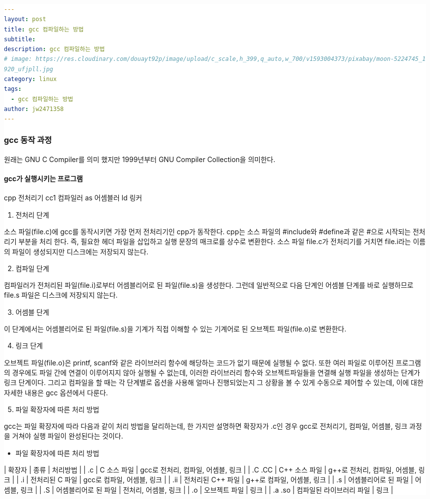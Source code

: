 ```yaml
---
layout: post
title: gcc 컴파일하는 방법
subtitle: 
description: gcc 컴파일하는 방법
# image: https://res.cloudinary.com/douayt92p/image/upload/c_scale,h_399,q_auto,w_700/v1593004373/pixabay/moon-5224745_1920_ufjpll.jpg
category: linux
tags:
  - gcc 컴파일하는 방법
author: jw2471358
---
```


### gcc 동작 과정

원래는 GNU C Compiler를 의미 했지만 1999년부터 GNU Compiler Collection을 의미한다.

#### gcc가 실행시키는 프로그램

cpp	전처리기
cc1	컴파일러
as	어셈블러
ld	링커

1) 전처리 단계

소스 파일(file.c)에 gcc를 동작시키면 가장 먼저 전처리기인 cpp가 동작한다. cpp는 소스 파일의 #include와 #define과 같은 #으로 시작되는 전처리기 부분을 처리 한다. 즉, 필요한 헤더 파일을 삽입하고 실행 문장의 매크로를 상수로 변환한다. 소스 파일 file.c가 전처리기를 거치면 file.i라는 이름의 파일이 생성되지만 디스크에는 저장되지 않는다.

2) 컴파일 단계

컴파일러가 전처리된 파일(file.i)로부터 어셈블리어로 된 파일(file.s)을 생성한다. 그런데 일반적으로 다음 단계인 어셈블 단계를 바로 실행하므로 file.s 파일은 디스크에 저장되지 않는다.

3) 어셈블 단계

이 단계에서는 어셈블리어로 된 파일(file.s)을 기계가 직접 이해할 수 있는 기계어로 된 오브젝트 파일(file.o)로 변환한다.

4) 링크 단계

오브젝트 파일(file.o)은 printf, scanf와 같은 라이브러리 함수에 해당하는 코드가 없기 때문에 실행될 수 없다. 또한 여러 파일로 이루어진 프로그램의 경우에도 파일 간에 연결이 이루어지지 않아 실행될 수 없는데, 이러한 라이브러리 함수와 오브젝트파일들을 연결해 실행 파일을 생성하는 단계가 링크 단계이다. 그리고 컴파일을 할 때는 각 단계별로 옵션을 사용해 얼마나 진행되었는지 그 상황을 볼 수 있게 수동으로 제어할 수 있는데, 이에 대한 자세한 내용은 gcc 옵션에서 다룬다.

5) 파일 확장자에 따른 처리 방법

gcc는 파일 확장자에 따라 다음과 같이 처리 방법을 달리하는데, 한 가지만 설명하면 확장자가 .c인 경우 gcc로 전처리기, 컴파일, 어셈블, 링크 과정을 거쳐야 실행 파일이 완성된다는 것이다.

- 파일 확장자에 따른 처리 방법

| 확장자 |	종류 |	처리방법 | 
| .c	 | C 소스 파일	 | gcc로 전처리, 컴파일, 어셈블, 링크 | 
| .C .CC	 | C++ 소스 파일	 | g++로 전처리, 컴파일, 어셈블, 링크 | 
| .i	 | 전처리된 C 파일	 | gcc로 컴파일, 어셈블, 링크 | 
| .ii	 | 전처리된 C++ 파일	 | g++로 컴파일, 어셈블, 링크 | 
| .s	 | 어셈블리어로 된 파일	 | 어셈블, 링크 | 
| .S	 | 어셈블리어로 된 파일	 | 전처리, 어셈블, 링크 | 
| .o	 | 오브젝트 파일	 | 링크 | 
| .a .so	 | 컴파일된 라이브러리 파일	 | 링크 | 
